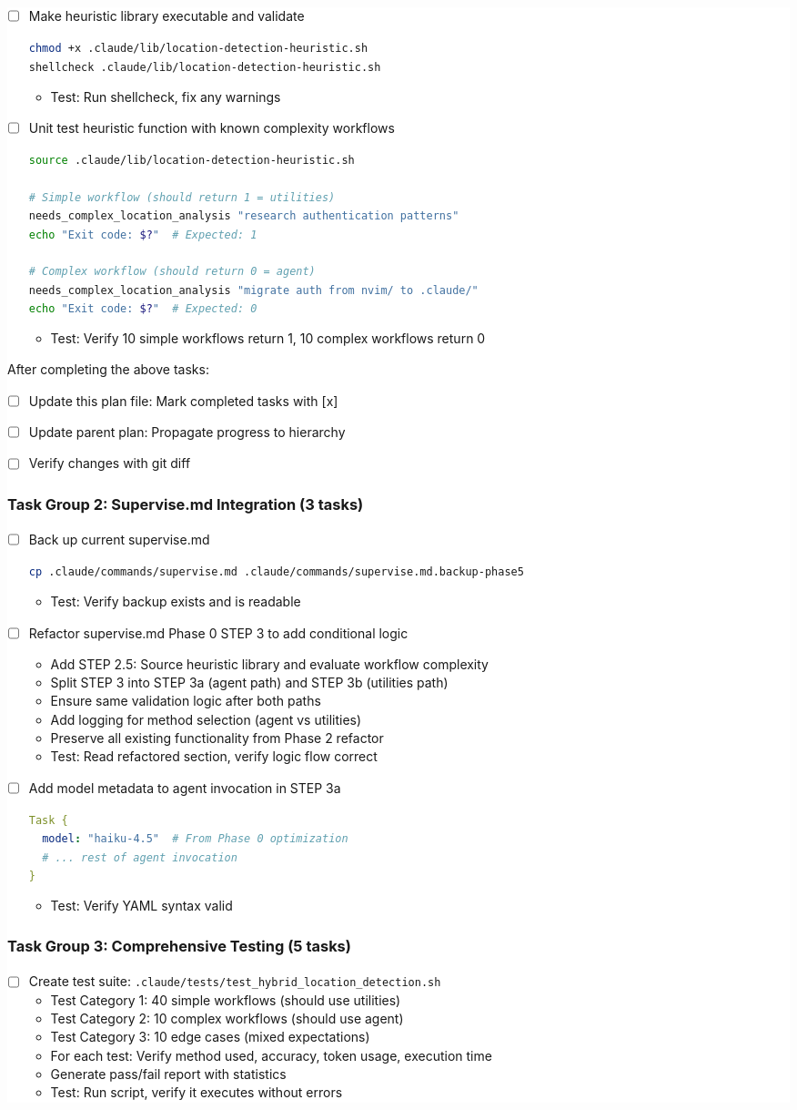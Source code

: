 - [ ] Make heuristic library executable and validate
  ```bash
  chmod +x .claude/lib/location-detection-heuristic.sh
  shellcheck .claude/lib/location-detection-heuristic.sh
  ```
  - Test: Run shellcheck, fix any warnings

- [ ] Unit test heuristic function with known complexity workflows
  ```bash
  source .claude/lib/location-detection-heuristic.sh

  # Simple workflow (should return 1 = utilities)
  needs_complex_location_analysis "research authentication patterns"
  echo "Exit code: $?"  # Expected: 1

  # Complex workflow (should return 0 = agent)
  needs_complex_location_analysis "migrate auth from nvim/ to .claude/"
  echo "Exit code: $?"  # Expected: 0
  ```
  - Test: Verify 10 simple workflows return 1, 10 complex workflows return 0


After completing the above tasks:
- [ ] Update this plan file: Mark completed tasks with [x]
- [ ] Update parent plan: Propagate progress to hierarchy
- [ ] Verify changes with git diff


### Task Group 2: Supervise.md Integration (3 tasks)

- [ ] Back up current supervise.md
  ```bash
  cp .claude/commands/supervise.md .claude/commands/supervise.md.backup-phase5
  ```
  - Test: Verify backup exists and is readable

- [ ] Refactor supervise.md Phase 0 STEP 3 to add conditional logic
  - Add STEP 2.5: Source heuristic library and evaluate workflow complexity
  - Split STEP 3 into STEP 3a (agent path) and STEP 3b (utilities path)
  - Ensure same validation logic after both paths
  - Add logging for method selection (agent vs utilities)
  - Preserve all existing functionality from Phase 2 refactor
  - Test: Read refactored section, verify logic flow correct

- [ ] Add model metadata to agent invocation in STEP 3a
  ```yaml
  Task {
    model: "haiku-4.5"  # From Phase 0 optimization
    # ... rest of agent invocation
  }
  ```
  - Test: Verify YAML syntax valid

### Task Group 3: Comprehensive Testing (5 tasks)

- [ ] Create test suite: `.claude/tests/test_hybrid_location_detection.sh`
  - Test Category 1: 40 simple workflows (should use utilities)
  - Test Category 2: 10 complex workflows (should use agent)
  - Test Category 3: 10 edge cases (mixed expectations)
  - For each test: Verify method used, accuracy, token usage, execution time
  - Generate pass/fail report with statistics
  - Test: Run script, verify it executes without errors
